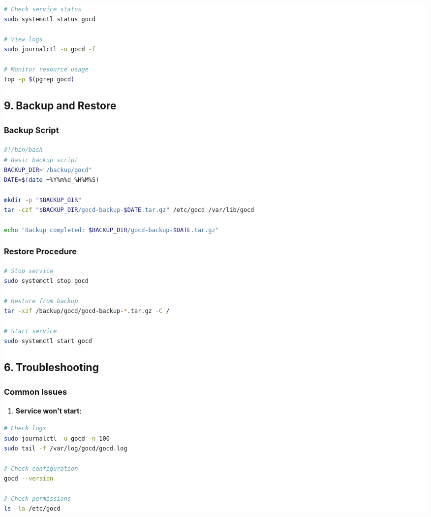 ```bash
# Check service status
sudo systemctl status gocd

# View logs
sudo journalctl -u gocd -f

# Monitor resource usage
top -p $(pgrep gocd)
```

## 9. Backup and Restore

### Backup Script

```bash
#!/bin/bash
# Basic backup script
BACKUP_DIR="/backup/gocd"
DATE=$(date +%Y%m%d_%H%M%S)

mkdir -p "$BACKUP_DIR"
tar -czf "$BACKUP_DIR/gocd-backup-$DATE.tar.gz" /etc/gocd /var/lib/gocd

echo "Backup completed: $BACKUP_DIR/gocd-backup-$DATE.tar.gz"
```

### Restore Procedure

```bash
# Stop service
sudo systemctl stop gocd

# Restore from backup
tar -xzf /backup/gocd/gocd-backup-*.tar.gz -C /

# Start service
sudo systemctl start gocd
```

## 6. Troubleshooting

### Common Issues

1. **Service won't start**:
```bash
# Check logs
sudo journalctl -u gocd -n 100
sudo tail -f /var/log/gocd/gocd.log

# Check configuration
gocd --version

# Check permissions
ls -la /etc/gocd
```
